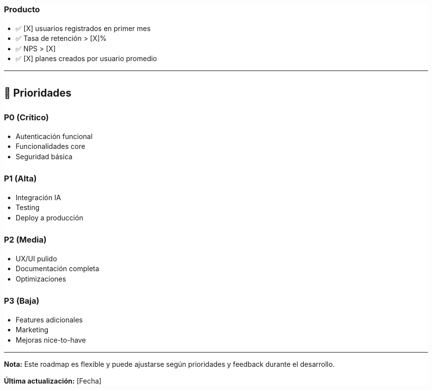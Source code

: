 ### Producto
- ✅ [X] usuarios registrados en primer mes
- ✅ Tasa de retención > [X]%
- ✅ NPS > [X]
- ✅ [X] planes creados por usuario promedio

---

## 🎯 Prioridades

### P0 (Crítico)
- Autenticación funcional
- Funcionalidades core
- Seguridad básica

### P1 (Alta)
- Integración IA
- Testing
- Deploy a producción

### P2 (Media)
- UX/UI pulido
- Documentación completa
- Optimizaciones

### P3 (Baja)
- Features adicionales
- Marketing
- Mejoras nice-to-have

---

**Nota:** Este roadmap es flexible y puede ajustarse según prioridades y feedback durante el desarrollo.

**Última actualización:** [Fecha]
